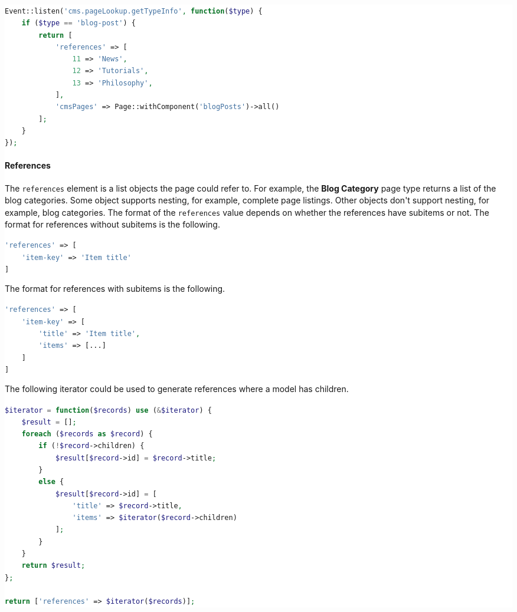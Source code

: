 ```php
Event::listen('cms.pageLookup.getTypeInfo', function($type) {
    if ($type == 'blog-post') {
        return [
            'references' => [
                11 => 'News',
                12 => 'Tutorials',
                13 => 'Philosophy',
            ],
            'cmsPages' => Page::withComponent('blogPosts')->all()
        ];
    }
});
```

#### References

The `references` element is a list objects the page could refer to. For example, the **Blog Category** page type returns a list of the blog categories. Some object supports nesting, for example, complete page listings. Other objects don't support nesting, for example, blog categories. The format of the `references` value depends on whether the references have subitems or not. The format for references without subitems is the following.

```php
'references' => [
    'item-key' => 'Item title'
]
```

The format for references with subitems is the following.

```php
'references' => [
    'item-key' => [
        'title' => 'Item title',
        'items' => [...]
    ]
]
```

The following iterator could be used to generate references where a model has children.

```php
$iterator = function($records) use (&$iterator) {
    $result = [];
    foreach ($records as $record) {
        if (!$record->children) {
            $result[$record->id] = $record->title;
        }
        else {
            $result[$record->id] = [
                'title' => $record->title,
                'items' => $iterator($record->children)
            ];
        }
    }
    return $result;
};

return ['references' => $iterator($records)];
```
